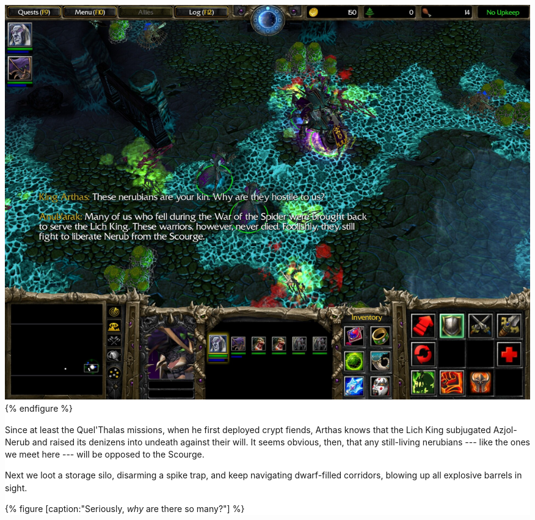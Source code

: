 ![Into the Shadow Web Caverns](/assets/wr/20240916191109_1.jpg)
{% endfigure %}

Since at least the Quel'Thalas missions, when he first deployed crypt fiends, Arthas knows that the Lich King subjugated Azjol-Nerub and raised its denizens into undeath against their will. It seems obvious, then, that any still-living nerubians --- like the ones we meet here --- will be opposed to the Scourge.

Next we loot a storage silo, disarming a spike trap, and keep navigating dwarf-filled corridors, blowing up all explosive barrels in sight.

{% figure [caption:"Seriously, *why* are there so many?"] %}

[^waste]: Or, for that matter, what they do with all the waste.